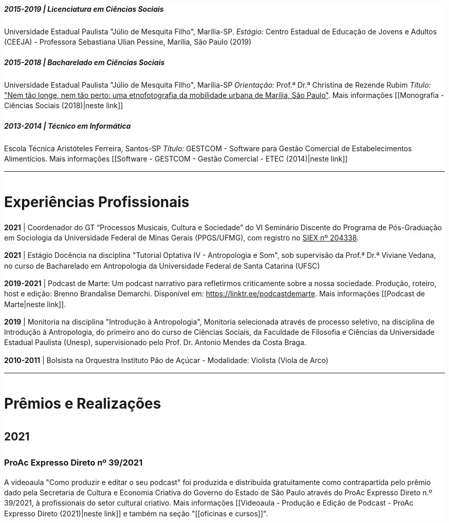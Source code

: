 ##### *2015-2019* | Licenciatura em Ciências Sociais
Universidade Estadual Paulista "Júlio de Mesquita Filho", Marília-SP.
*Estágio:* Centro Estadual de Educação de Jovens e Adultos (CEEJA) - Professora Sebastiana Ulian Pessine, Marília, São Paulo (2019)

##### *2015-2018* | Bacharelado em Ciências Sociais
Universidade Estadual Paulista "Júlio de Mesquita Filho", Marília-SP
*Orientação:* Prof.ª Dr.ª Christina de Rezende Rubim
*Título:* ["Nem tão longe, nem tão perto: uma etnofotografia da mobilidade urbana de Marília, São Paulo"](https://www.academia.edu/41024425/Nem_t%C3%A3o_longe_nem_t%C3%A3o_perto_uma_etnofotografia_de_Mar%C3%ADlia_S%C3%A3o_Paulo_Monografia_de_Bacharelado). Mais informações [[Monografia - Ciências Sociais (2018)|neste link]]

##### *2013-2014* | Técnico em Informática
Escola Técnica Aristóteles Ferreira, Santos-SP
*Título:* GESTCOM - Software para Gestão Comercial de Estabelecimentos Alimentícios. Mais informações [[Software - GESTCOM - Gestão Comercial - ETEC (2014)|neste link]]

---
# Experiências Profissionais

**2021** | Coordenador do GT “Processos Musicais, Cultura e Sociedade” do VI Seminário Discente do Programa de Pós-Graduação em Sociologia da Universidade Federal de Minas Gerais (PPGS/UFMG), com registro no [SIEX nº 204338](https://sistemas.ufmg.br/siex/VerIdentificacao.do?id=84823&tipo=Evento). 

**2021** | Estágio Docência na disciplina "Tutorial Optativa IV - Antropologia e Som", sob supervisão da Prof.ª Dr.ª Viviane Vedana, no curso de Bacharelado em Antropologia da Universidade Federal de Santa Catarina (UFSC)

**2019-2021** | Podcast de Marte: Um podcast narrativo para refletirmos criticamente sobre a nossa sociedade. Produção, roteiro, host e edição: Brenno Brandalise Demarchi. Disponível em: https://linktr.ee/podcastdemarte. Mais informações [[Podcast de Marte|neste link]].

**2019** | Monitoria na disciplina "Introdução à Antropologia", 
Monitoria selecionada através de processo seletivo, na disciplina de Introdução à Antropologia, do primeiro ano do curso de Ciências Sociais, da Faculdade de Filosofia e Ciências da Universidade Estadual Paulista (Unesp), supervisionado pelo Prof. Dr. Antonio Mendes da Costa Braga.

**2010-2011** | Bolsista na Orquestra Instituto Pão de Açúcar - Modalidade: Violista (Viola de Arco)

---
# Prêmios e Realizações

## 2021

### ProAc Expresso Direto nº 39/2021

A videoaula "Como produzir e editar o seu podcast" foi produzida e distribuída gratuitamente como contrapartida pelo prêmio dado pela Secretaria de Cultura e Economia Criativa do Governo do Estado de São Paulo através do ProAc Expresso Direto n.º 39/2021, à profissionais do setor cultural criativo. Mais informações [[Videoaula - Produção e Edição de Podcast - ProAc Expresso Direto (2021)|neste link]] e também na seção "[[oficinas e cursos]]".
